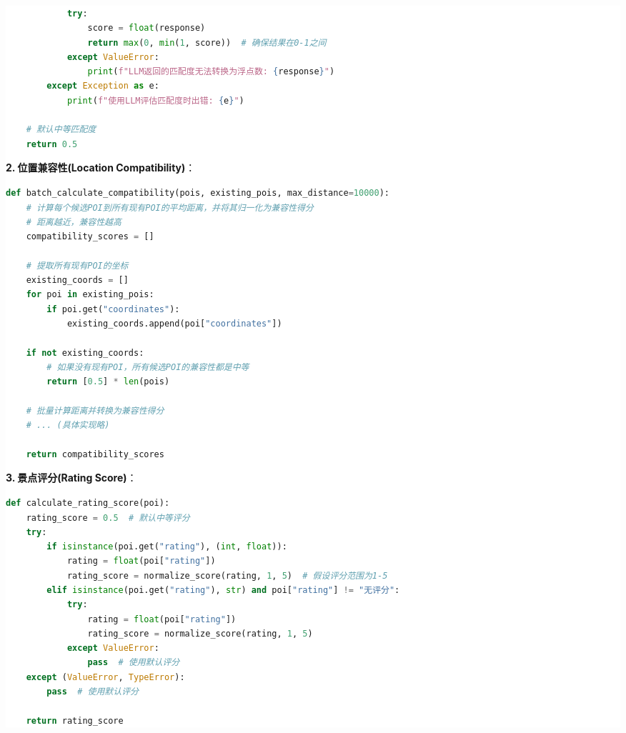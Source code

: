 ```python
            try:
                score = float(response)
                return max(0, min(1, score))  # 确保结果在0-1之间
            except ValueError:
                print(f"LLM返回的匹配度无法转换为浮点数: {response}")
        except Exception as e:
            print(f"使用LLM评估匹配度时出错: {e}")
    
    # 默认中等匹配度
    return 0.5
```

**2. 位置兼容性(Location Compatibility)**：
```python
def batch_calculate_compatibility(pois, existing_pois, max_distance=10000):
    # 计算每个候选POI到所有现有POI的平均距离，并将其归一化为兼容性得分
    # 距离越近，兼容性越高
    compatibility_scores = []
    
    # 提取所有现有POI的坐标
    existing_coords = []
    for poi in existing_pois:
        if poi.get("coordinates"):
            existing_coords.append(poi["coordinates"])
    
    if not existing_coords:
        # 如果没有现有POI，所有候选POI的兼容性都是中等
        return [0.5] * len(pois)
    
    # 批量计算距离并转换为兼容性得分
    # ... (具体实现略)
    
    return compatibility_scores
```

**3. 景点评分(Rating Score)**：
```python
def calculate_rating_score(poi):
    rating_score = 0.5  # 默认中等评分
    try:
        if isinstance(poi.get("rating"), (int, float)):
            rating = float(poi["rating"])
            rating_score = normalize_score(rating, 1, 5)  # 假设评分范围为1-5
        elif isinstance(poi.get("rating"), str) and poi["rating"] != "无评分":
            try:
                rating = float(poi["rating"])
                rating_score = normalize_score(rating, 1, 5)
            except ValueError:
                pass  # 使用默认评分
    except (ValueError, TypeError):
        pass  # 使用默认评分
    
    return rating_score
```
